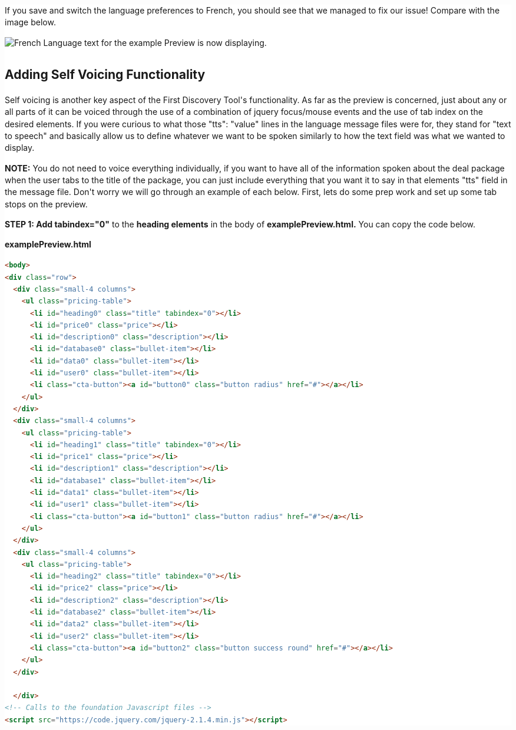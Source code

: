 If you save and switch the language preferences to French, you should see that we managed to fix our issue! Compare with the image below. 

![French Language text for the example Preview is now displaying.](images/customPreview8.png)


## Adding Self Voicing Functionality

Self voicing is another key aspect of the First Discovery Tool's functionality. As far as the preview is concerned, just about any or all parts of it can be voiced through the use of a combination of jquery focus/mouse events and the use of tab index on the desired elements. If you were curious to what those "tts": "value" lines in the language message files were for, they stand for "text to speech" and basically allow us to define whatever we want to be spoken similarly to how the text field was what we wanted to display.

__NOTE:__ You do not need to voice everything individually, if you want to have all of the information spoken about the deal package when the user tabs to the title of the package, you can just include everything that you want it to say in that elements "tts" field in the message file. Don't worry we will go through an example of each below.  First, lets do some prep work and set up some tab stops on the preview.

__STEP 1: Add tabindex="0"__ to the __heading elements__ in the body of __examplePreview.html.__ You can copy the code below. 

__examplePreview.html__

```html
<body>
<div class="row">
  <div class="small-4 columns">  
    <ul class="pricing-table">
      <li id="heading0" class="title" tabindex="0"></li>
      <li id="price0" class="price"></li>
      <li id="description0" class="description"></li>
      <li id="database0" class="bullet-item"></li>
      <li id="data0" class="bullet-item"></li>
      <li id="user0" class="bullet-item"></li>
      <li class="cta-button"><a id="button0" class="button radius" href="#"></a></li>
    </ul>
  </div>
  <div class="small-4 columns">  
    <ul class="pricing-table">
      <li id="heading1" class="title" tabindex="0"></li>
      <li id="price1" class="price"></li>
      <li id="description1" class="description"></li>
      <li id="database1" class="bullet-item"></li>
      <li id="data1" class="bullet-item"></li>
      <li id="user1" class="bullet-item"></li>
      <li class="cta-button"><a id="button1" class="button radius" href="#"></a></li>
    </ul>
  </div>
  <div class="small-4 columns">
    <ul class="pricing-table">
      <li id="heading2" class="title" tabindex="0"></li>
      <li id="price2" class="price"></li>
      <li id="description2" class="description"></li>
      <li id="database2" class="bullet-item"></li>
      <li id="data2" class="bullet-item"></li>
      <li id="user2" class="bullet-item"></li>
      <li class="cta-button"><a id="button2" class="button success round" href="#"></a></li>
    </ul>
  </div>
  
  </div>
<!-- Calls to the foundation Javascript files -->
<script src="https://code.jquery.com/jquery-2.1.4.min.js"></script>
```